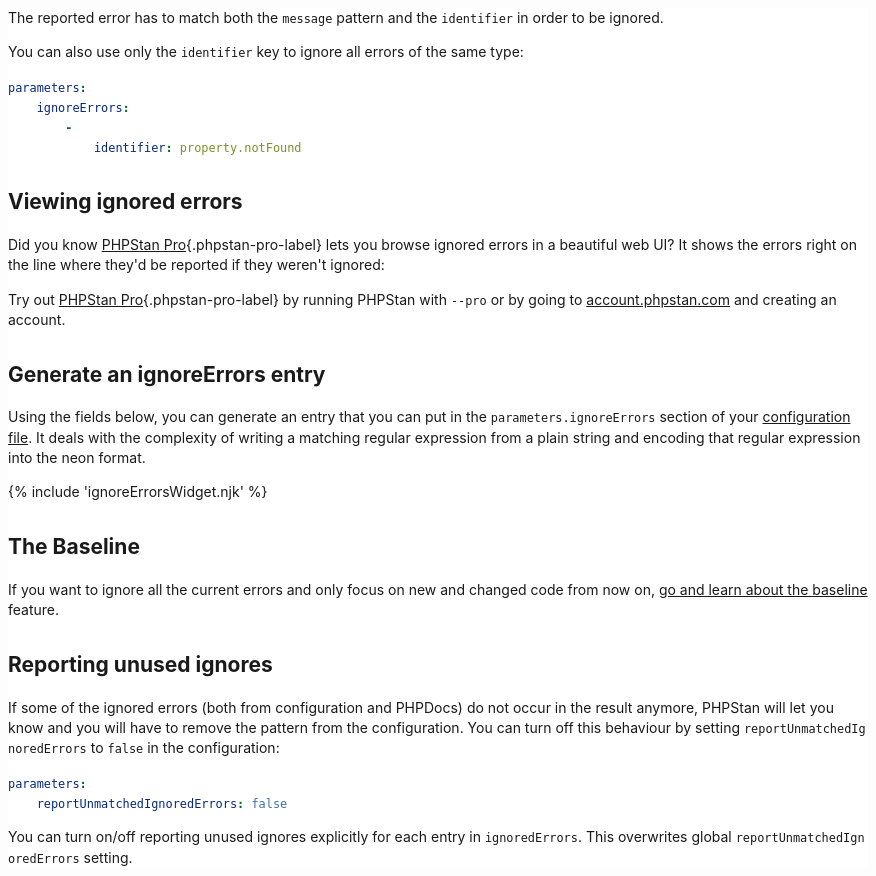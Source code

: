 The reported error has to match both the `message` pattern and the `identifier` in order to be ignored.

You can also use only the `identifier` key to ignore all errors of the same type:

```yaml
parameters:
	ignoreErrors:
		-
			identifier: property.notFound
```

Viewing ignored errors
------------------

Did you know [PHPStan Pro](https://phpstan.org/blog/introducing-phpstan-pro){.phpstan-pro-label} lets you browse ignored errors in a beautiful web UI? It shows the errors right on the line where they'd be reported if they weren't ignored:

<video class="w-full aspect-[1656/1080] mb-8 border border-gray-200 rounded-lg overflow-hidden" autoplay muted loop playsinline poster="/tmp/images/phpstan-pro-ignored-errors-poster.jpg">
  <source src="/tmp/images/phpstan-pro-ignored-errors.mp4" type="video/mp4">
</video>

Try out [PHPStan Pro](https://phpstan.org/blog/introducing-phpstan-pro){.phpstan-pro-label} by running PHPStan with `--pro` or by going to [account.phpstan.com](https://account.phpstan.com/) and creating an account.

Generate an ignoreErrors entry
------------------

Using the fields below, you can generate an entry that you can put in the `parameters.ignoreErrors` section of your [configuration file](/config-reference). It deals with the complexity of writing a matching regular expression from a plain string and encoding that regular expression into the neon format.

{% include 'ignoreErrorsWidget.njk' %}

The Baseline
------------------

If you want to ignore all the current errors and only focus on new and changed code from now on, [go and learn about the baseline](/user-guide/baseline) feature.

Reporting unused ignores
------------------

If some of the ignored errors (both from configuration and PHPDocs) do not occur in the result anymore, PHPStan will let you know and you will have to remove the pattern from the configuration. You can turn off this behaviour by setting `reportUnmatchedIgnoredErrors` to `false` in the configuration:

```yaml
parameters:
	reportUnmatchedIgnoredErrors: false
```

You can turn on/off reporting unused ignores explicitly for each entry in `ignoredErrors`. This overwrites global `reportUnmatchedIgnoredErrors` setting.
